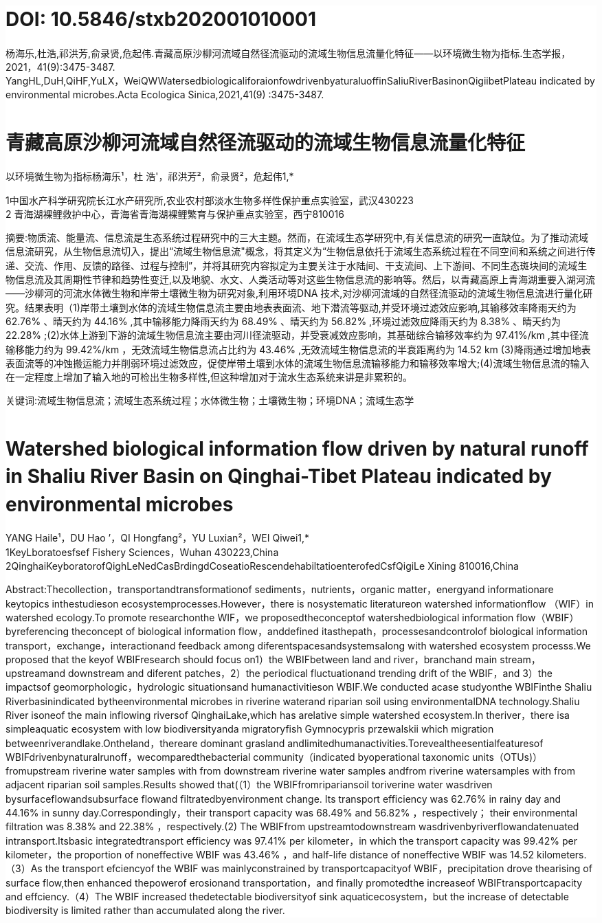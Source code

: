 # DOI: 10.5846/stxb202001010001

杨海乐,杜浩,祁洪芳,俞录贤,危起伟.青藏高原沙柳河流域自然径流驱动的流域生物信息流量化特征——以环境微生物为指标.生态学报，2021，41(9):3475-3487.  
YangHL,DuH,QiHF,YuLX，WeiQWWatersedbiologicaliforaionfowdrivenbyaturaluoffinSaliuRiverBasinonQigiibetPlateau indicated by environmental microbes.Acta Ecologica Sinica,2021,41(9) :3475-3487.

# 青藏高原沙柳河流域自然径流驱动的流域生物信息流量化特征

以环境微生物为指标杨海乐¹，杜 浩'，祁洪芳²，俞录贤²，危起伟1,\*

1中国水产科学研究院长江水产研究所,农业农村部淡水生物多样性保护重点实验室，武汉430223  
2 青海湖裸鲤救护中心，青海省青海湖裸鲤繁育与保护重点实验室，西宁810016

摘要:物质流、能量流、信息流是生态系统过程研究中的三大主题。然而，在流域生态学研究中,有关信息流的研究一直缺位。为了推动流域信息流研究，从生物信息流切入，提出“流域生物信息流"概念，将其定义为“生物信息依托于流域生态系统过程在不同空间和系统之间进行传递、交流、作用、反馈的路径、过程与控制”，并将其研究内容拟定为主要关注于水陆间、干支流间、上下游间、不同生态斑块间的流域生物信息流及其周期性节律和趋势性变迁,以及地貌、水文、人类活动等对这些生物信息流的影响等。然后，以青藏高原上青海湖重要入湖河流——沙柳河的河流水体微生物和岸带土壤微生物为研究对象,利用环境DNA 技术,对沙柳河流域的自然径流驱动的流域生物信息流进行量化研究。结果表明（1)岸带土壤到水体的流域生物信息流主要由地表表面流、地下潜流等驱动,并受环境过滤效应影响,其输移效率降雨天约为 $6 2 . 7 6 \%$ 、晴天约为 $4 4 . 1 6 \%$ ,其中输移能力降雨天约为 $6 8 . 4 9 \%$ 、晴天约为 $5 6 . 8 2 \%$ ,环境过滤效应降雨天约为 $8 . 3 8 \%$ 、晴天约为 $2 2 . 2 8 \%$ ;(2)水体上游到下游的流域生物信息流主要由河川径流驱动，并受衰减效应影响，其基础综合输移效率约为 $9 7 . 4 1 \% / \mathrm { k m }$ ,其中径流输移能力约为 $9 9 . 4 2 \% / \mathrm { k m }$ ，无效流域生物信息流占比约为 $4 3 . 4 6 \%$ ,无效流域生物信息流的半衰距离约为 $1 4 . 5 2 ~ \mathrm { k m }$ (3)降雨通过增加地表表面流等的冲蚀搬运能力并削弱环境过滤效应，促使岸带土壤到水体的流域生物信息流输移能力和输移效率增大;(4)流域生物信息流的输入在一定程度上增加了输入地的可检出生物多样性,但这种增加对于流水生态系统来讲是非累积的。

关键词:流域生物信息流；流域生态系统过程；水体微生物；土壤微生物；环境DNA；流域生态学

# Watershed biological information flow driven by natural runoff in Shaliu River Basin on Qinghai-Tibet Plateau indicated by environmental microbes

YANG Haile¹，DU Hao ’，QI Hongfang²，YU Luxian²，WEI Qiwei1,\*   
1KeyLboratoesfsef Fishery Sciences，Wuhan 430223,China   
2QinghaiKeyboratorofQighLeNedCasBrdingdCoseatioRescendehabiltatioenterofedCsfQigiLe Xining 810016,China

Abstract:Thecollection，transportandtransformationof sediments，nutrients，organic matter，energyand informationare keytopics inthestudieson ecosystemprocesses.However，there is nosystematic literatureon watershed informationflow （WIF）in watershed ecology.To promote researchonthe WIF，we proposedtheconceptof watershedbiological information flow（WBIF）byreferencing theconcept of biological information flow，anddefined itasthepath，processesandcontrolof biological information transport，exchange，interactionand feedback among diferentspacesandsystemsalong with watershed ecosystem processs.We proposed that the keyof WBIFresearch should focus on1）the WBIFbetween land and river，branchand main stream，upstreamand downstream and diferent patches，2）the periodical fluctuationand trending drift of the WBIF，and 3）the impactsof geomorphologic，hydrologic situationsand humanactivitieson WBIF.We conducted acase studyonthe WBIFinthe Shaliu Riverbasinindicated bytheenvironmental microbes in riverine waterand riparian soil using environmentalDNA technology.Shaliu River isoneof the main inflowing riversof QinghaiLake,which has arelative simple watershed ecosystem.In theriver，there isa simpleaquatic ecosystem with low biodiversityanda migratoryfish Gymnocypris przewalskii which migration betweenriverandlake.Ontheland，thereare dominant grasland andlimitedhumanactivities.Torevealtheesentialfeaturesof WBIFdrivenbynaturalrunoff，wecomparedthebacterial community（indicated byoperational taxonomic units（OTUs)）fromupstream riverine water samples with from downstream riverine water samples andfrom riverine watersamples with from adjacent riparian soil samples.Results showed that(（1）the WBIFfromripariansoil toriverine water wasdriven bysurfaceflowandsubsurface flowand filtratedbyenvironment change. Its transport efficiency was $6 2 . 7 6 \%$ in rainy day and $4 4 . 1 6 \%$ in sunny day.Correspondingly，their transport capacity was $6 8 . 4 9 \%$ and $56 . 8 2 \%$ ，respectively； their environmental filtration was $8 . 3 8 \%$ and $2 2 . 3 8 \%$ ，respectively.(2) The WBIFfrom upstreamtodownstream wasdrivenbyriverflowandatenuated intransport.Itsbasic integratedtransport efficiency was $9 7 . 4 1 \%$ per kilometer，in which the transport capacity was $9 9 . 4 2 \%$ per kilometer，the proportion of noneffective WBIF was $4 3 . 4 6 \%$ ，and half-life distance of noneffective WBIF was 14.52 kilometers.（3）As the transport efciencyof the WBIF was mainlyconstrained by transportcapacityof WBIF，precipitation drove thearising of surface flow,then enhanced thepowerof erosionand transportation，and finally promotedthe increaseof WBIFtransportcapacity and effciency.（4）The WBIF increased thedetectable biodiversityof sink aquaticecosystem，but the increase of detectable biodiversity is limited rather than accumulated along the river.